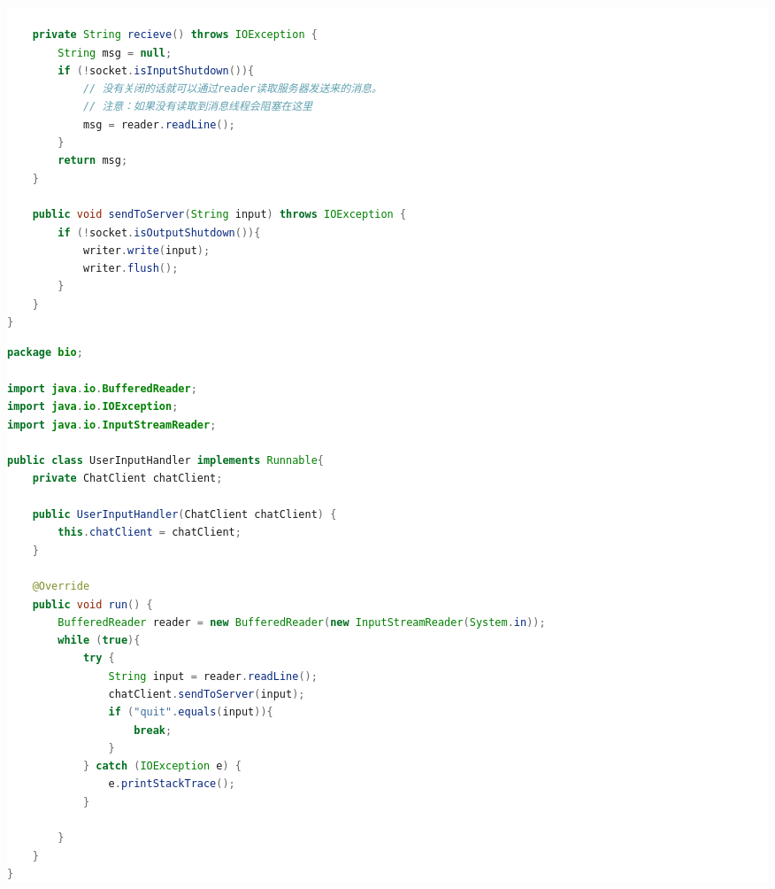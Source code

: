 ```java

    private String recieve() throws IOException {
        String msg = null;
        if (!socket.isInputShutdown()){
            // 没有关闭的话就可以通过reader读取服务器发送来的消息。
            // 注意：如果没有读取到消息线程会阻塞在这里
            msg = reader.readLine();
        }
        return msg;
    }

    public void sendToServer(String input) throws IOException {
        if (!socket.isOutputShutdown()){
            writer.write(input);
            writer.flush();
        }
    }
}

```

```java
package bio;

import java.io.BufferedReader;
import java.io.IOException;
import java.io.InputStreamReader;

public class UserInputHandler implements Runnable{
    private ChatClient chatClient;

    public UserInputHandler(ChatClient chatClient) {
        this.chatClient = chatClient;
    }

    @Override
    public void run() {
        BufferedReader reader = new BufferedReader(new InputStreamReader(System.in));
        while (true){
            try {
                String input = reader.readLine();
                chatClient.sendToServer(input);
                if ("quit".equals(input)){
                    break;
                }
            } catch (IOException e) {
                e.printStackTrace();
            }

        }
    }
}

```
